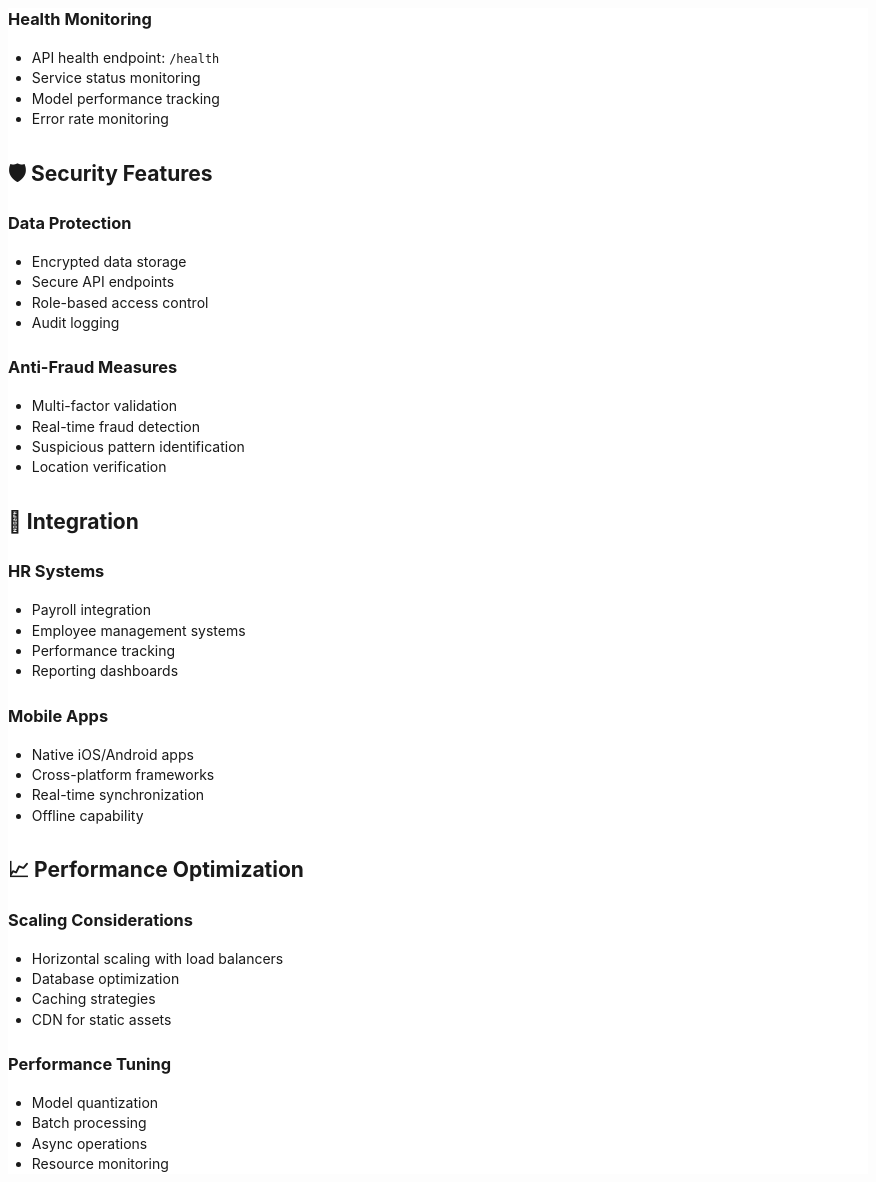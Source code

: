 ### Health Monitoring
- API health endpoint: `/health`
- Service status monitoring
- Model performance tracking
- Error rate monitoring

## 🛡️ Security Features

### Data Protection
- Encrypted data storage
- Secure API endpoints
- Role-based access control
- Audit logging

### Anti-Fraud Measures
- Multi-factor validation
- Real-time fraud detection
- Suspicious pattern identification
- Location verification

## 🤝 Integration

### HR Systems
- Payroll integration
- Employee management systems
- Performance tracking
- Reporting dashboards

### Mobile Apps
- Native iOS/Android apps
- Cross-platform frameworks
- Real-time synchronization
- Offline capability

## 📈 Performance Optimization

### Scaling Considerations
- Horizontal scaling with load balancers
- Database optimization
- Caching strategies
- CDN for static assets

### Performance Tuning
- Model quantization
- Batch processing
- Async operations
- Resource monitoring
